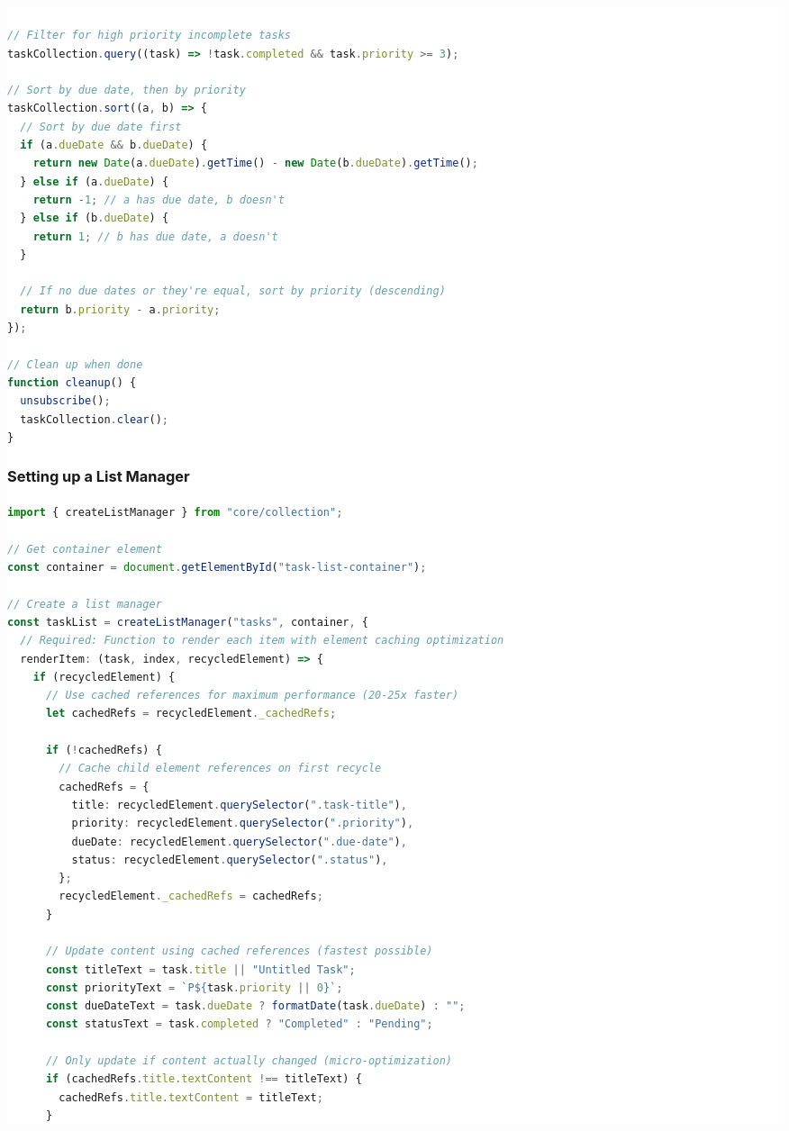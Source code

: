 ```typescript

// Filter for high priority incomplete tasks
taskCollection.query((task) => !task.completed && task.priority >= 3);

// Sort by due date, then by priority
taskCollection.sort((a, b) => {
  // Sort by due date first
  if (a.dueDate && b.dueDate) {
    return new Date(a.dueDate).getTime() - new Date(b.dueDate).getTime();
  } else if (a.dueDate) {
    return -1; // a has due date, b doesn't
  } else if (b.dueDate) {
    return 1; // b has due date, a doesn't
  }

  // If no due dates or they're equal, sort by priority (descending)
  return b.priority - a.priority;
});

// Clean up when done
function cleanup() {
  unsubscribe();
  taskCollection.clear();
}
```

### Setting up a List Manager

```typescript
import { createListManager } from "core/collection";

// Get container element
const container = document.getElementById("task-list-container");

// Create a list manager
const taskList = createListManager("tasks", container, {
  // Required: Function to render each item with element caching optimization
  renderItem: (task, index, recycledElement) => {
    if (recycledElement) {
      // Use cached references for maximum performance (20-25x faster)
      let cachedRefs = recycledElement._cachedRefs;

      if (!cachedRefs) {
        // Cache child element references on first recycle
        cachedRefs = {
          title: recycledElement.querySelector(".task-title"),
          priority: recycledElement.querySelector(".priority"),
          dueDate: recycledElement.querySelector(".due-date"),
          status: recycledElement.querySelector(".status"),
        };
        recycledElement._cachedRefs = cachedRefs;
      }

      // Update content using cached references (fastest possible)
      const titleText = task.title || "Untitled Task";
      const priorityText = `P${task.priority || 0}`;
      const dueDateText = task.dueDate ? formatDate(task.dueDate) : "";
      const statusText = task.completed ? "Completed" : "Pending";

      // Only update if content actually changed (micro-optimization)
      if (cachedRefs.title.textContent !== titleText) {
        cachedRefs.title.textContent = titleText;
      }
```